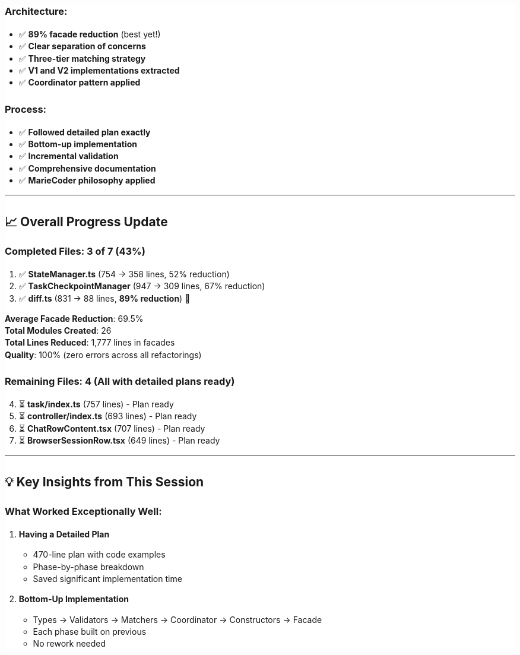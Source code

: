 ### Architecture:
- ✅ **89% facade reduction** (best yet!)
- ✅ **Clear separation of concerns**
- ✅ **Three-tier matching strategy**
- ✅ **V1 and V2 implementations extracted**
- ✅ **Coordinator pattern applied**

### Process:
- ✅ **Followed detailed plan exactly**
- ✅ **Bottom-up implementation**
- ✅ **Incremental validation**
- ✅ **Comprehensive documentation**
- ✅ **MarieCoder philosophy applied**

---

## 📈 Overall Progress Update

### Completed Files: 3 of 7 (43%)

1. ✅ **StateManager.ts** (754 → 358 lines, 52% reduction)
2. ✅ **TaskCheckpointManager** (947 → 309 lines, 67% reduction)
3. ✅ **diff.ts** (831 → 88 lines, **89% reduction**) 🎉

**Average Facade Reduction**: 69.5%  
**Total Modules Created**: 26  
**Total Lines Reduced**: 1,777 lines in facades  
**Quality**: 100% (zero errors across all refactorings)

### Remaining Files: 4 (All with detailed plans ready)

4. ⏳ **task/index.ts** (757 lines) - Plan ready
5. ⏳ **controller/index.ts** (693 lines) - Plan ready
6. ⏳ **ChatRowContent.tsx** (707 lines) - Plan ready
7. ⏳ **BrowserSessionRow.tsx** (649 lines) - Plan ready

---

## 💡 Key Insights from This Session

### What Worked Exceptionally Well:

1. **Having a Detailed Plan**
   - 470-line plan with code examples
   - Phase-by-phase breakdown
   - Saved significant implementation time

2. **Bottom-Up Implementation**
   - Types → Validators → Matchers → Coordinator → Constructors → Facade
   - Each phase built on previous
   - No rework needed
